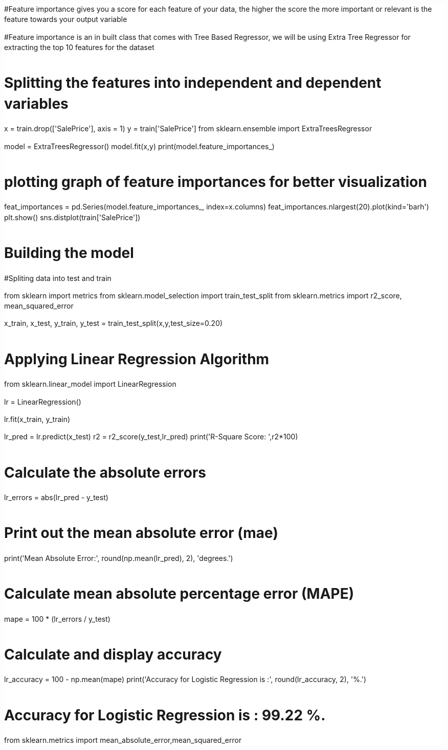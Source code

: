 #Feature importance gives you a score for each feature of your data, the higher the score the more important or relevant is the feature towards your output variable

#Feature importance is an in built class that comes with Tree Based Regressor, we will be using Extra Tree Regressor for extracting the top 10 features for the dataset
# Splitting the features into independent and dependent variables

x = train.drop(['SalePrice'], axis = 1)
y = train['SalePrice']
from sklearn.ensemble import ExtraTreesRegressor

model = ExtraTreesRegressor()
model.fit(x,y)
print(model.feature_importances_)
# plotting graph of feature importances for better visualization
feat_importances = pd.Series(model.feature_importances_, index=x.columns)
feat_importances.nlargest(20).plot(kind='barh')
plt.show()
sns.distplot(train['SalePrice'])
# Building the model
#Spliting data into test and train

from sklearn import metrics
from sklearn.model_selection import train_test_split
from sklearn.metrics import r2_score, mean_squared_error

x_train, x_test, y_train, y_test = train_test_split(x,y,test_size=0.20)
# Applying Linear Regression Algorithm
from sklearn.linear_model import LinearRegression

lr = LinearRegression()

lr.fit(x_train, y_train)

lr_pred = lr.predict(x_test)
r2 = r2_score(y_test,lr_pred)
print('R-Square Score: ',r2*100)
# Calculate the absolute errors
lr_errors = abs(lr_pred - y_test)
# Print out the mean absolute error (mae)
print('Mean Absolute Error:', round(np.mean(lr_pred), 2), 'degrees.')
# Calculate mean absolute percentage error (MAPE)
mape = 100 * (lr_errors / y_test)
# Calculate and display accuracy
lr_accuracy = 100 - np.mean(mape)
print('Accuracy for Logistic Regression is :', round(lr_accuracy, 2), '%.')
# Accuracy for Logistic Regression is : 99.22 %.
from sklearn.metrics import mean_absolute_error,mean_squared_error
